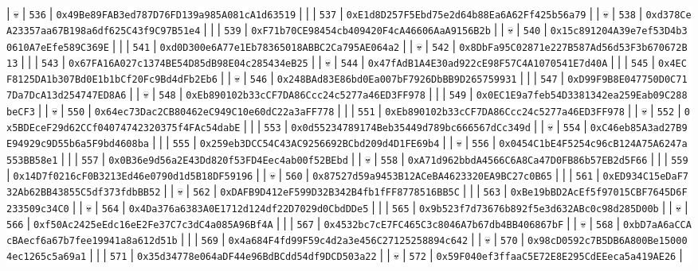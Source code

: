 | 💀 | `536` | `0x49Be89FAB3ed787D76FD139a985A081cA1d63519` |
|  | `537` | `0xE1d8D257F5Ebd75e2d64b88Ea6A62Ff425b56a79` |
| 💀 | `538` | `0xd378CeA23357aa67B198a6df625C43f9C97B51e4` |
|  | `539` | `0xF71b70CE98454cb409420F4cA46606AaA9156B2b` |
| 💀 | `540` | `0x15c891204A39e7ef53D4b30610A7eEfe589C369E` |
|  | `541` | `0xd0D300e6A77e1Eb78365018ABBC2Ca795AE064a2` |
| 💀 | `542` | `0x8DbFa95C02871e227B587Ad56d53F3b670672B13` |
|  | `543` | `0x67FA16A027c1374BE54D85dB98E04c285434eB25` |
| 💀 | `544` | `0x47fAdB1A4E30ad922cE98F57C4A1070541E7d40A` |
|  | `545` | `0x4ECF8125DA1b307Bd0E1b1bCf20Fc9Bd4dFb2Eb6` |
| 💀 | `546` | `0x248BAd83E86bd0Ea007bF7926DbBB9D265759931` |
|  | `547` | `0xD99F9B8E047750D0C717Da7DcA13d254747ED8A6` |
| 💀 | `548` | `0xEb890102b33cCF7DA86Ccc24c5277a46ED3FF978` |
|  | `549` | `0x0EC1E9a7feb54D3381342ea259Eab09C288beCF3` |
| 💀 | `550` | `0x64ec73Dac2CB80462eC949C10e60dC22a3aFF778` |
|  | `551` | `0xEb890102b33cCF7DA86Ccc24c5277a46ED3FF978` |
| 💀 | `552` | `0x5BDEceF29d62CCf04074742320375f4FAc54dabE` |
|  | `553` | `0x0d55234789174Beb35449d789bc666567dCc349d` |
| 💀 | `554` | `0xC46eb85A3ad27B9E94929c9D55b6a5F9bd4608ba` |
|  | `555` | `0x259eb3DCC54C43AC9256692BCbd209d4D1FE69b4` |
| 💀 | `556` | `0x0454C1bE4F5254c96cB124A75A6247a553BB58e1` |
|  | `557` | `0x0B36e9d56a2E43Dd820f53FD4Eec4ab00f52BEbd` |
| 💀 | `558` | `0xA71d962bbdA4566C6A8Ca47D0FB86b57EB2d5F66` |
|  | `559` | `0x14D7f0216cF0B3213Ed46e0790d1d5B18DF59196` |
| 💀 | `560` | `0x87527d59a9453B12ACeBA4623320EA9BC27c0B65` |
|  | `561` | `0xED934C15eDaF732Ab62BB43855C5df373fdbBB52` |
| 💀 | `562` | `0xDAFB9D412eF599D32B342B4fb1fFF8778516BB5C` |
|  | `563` | `0xBe19bBD2AcEf5f97015CBF7645D6F233509c34C0` |
| 💀 | `564` | `0x4Da376a6383A0E1712d124df22D7029d0CbdDDe5` |
|  | `565` | `0x9b523f7d73676b892f5e3d632ABc0c98d285D00b` |
| 💀 | `566` | `0xf50Ac2425eEdc16eE2Fe37C7c3dC4a085A96Bf4A` |
|  | `567` | `0x4532bc7cE7FC465C3c8046A7b67db4BB406867bF` |
| 💀 | `568` | `0xbD7aA6aCCAcBAecf6a67b7fee19941a8a612d51b` |
|  | `569` | `0x4a684F4fd99F59c4d2a3e456C27125258894c642` |
| 💀 | `570` | `0x98cD0592c7B5DB6A800Be150004ec1265c5a69a1` |
|  | `571` | `0x35d34778e064aDF44e96BdBCdd54df9DCD503a22` |
| 💀 | `572` | `0x59F040ef3ffaaC5E72E8E295CdEEeca5a419AE26` |